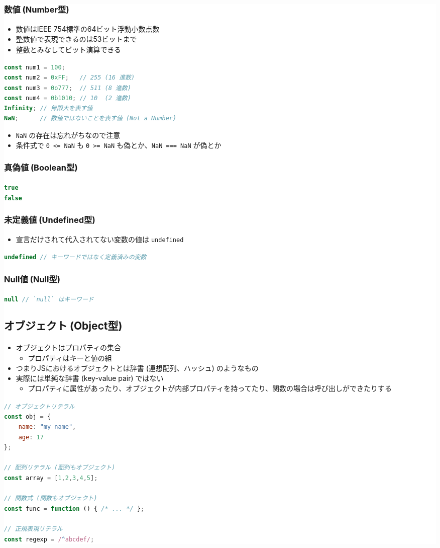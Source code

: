 ### 数値 (Number型)

* 数値はIEEE 754標準の64ビット浮動小数点数
* 整数値で表現できるのは53ビットまで
* 整数とみなしてビット演算できる

```javascript
const num1 = 100;
const num2 = 0xFF;   // 255 (16 進数)
const num3 = 0o777;  // 511 (8 進数)
const num4 = 0b1010; // 10  (2 進数)
Infinity; // 無限大を表す値
NaN;      // 数値ではないことを表す値 (Not a Number)
```

* `NaN` の存在は忘れがちなので注意
* 条件式で `0 <= NaN` も `0 >= NaN` も偽とか、`NaN === NaN` が偽とか

### 真偽値 (Boolean型)

```javascript
true
false
```

### 未定義値 (Undefined型)

* 宣言だけされて代入されてない変数の値は `undefined`

```javascript
undefined // キーワードではなく定義済みの変数
```

### Null値 (Null型)

```javascript
null // `null` はキーワード
```


## オブジェクト (Object型)

* オブジェクトはプロパティの集合
  * プロパティはキーと値の組
* つまりJSにおけるオブジェクトとは辞書 (連想配列、ハッシュ) のようなもの
* 実際には単純な辞書 (key-value pair) ではない
  * プロパティに属性があったり、オブジェクトが内部プロパティを持ってたり、関数の場合は呼び出しができたりする

```javascript
// オブジェクトリテラル
const obj = {
    name: "my name",
    age: 17
};

// 配列リテラル (配列もオブジェクト)
const array = [1,2,3,4,5];

// 関数式 (関数もオブジェクト)
const func = function () { /* ... */ };

// 正規表現リテラル
const regexp = /^abcdef/;
```
